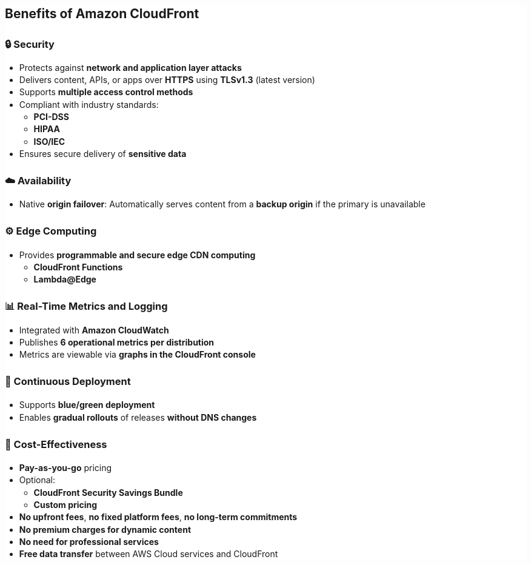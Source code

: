 ## Benefits of Amazon CloudFront

### 🔒 Security
- Protects against **network and application layer attacks**
- Delivers content, APIs, or apps over **HTTPS** using **TLSv1.3** (latest version)
- Supports **multiple access control methods**
- Compliant with industry standards:
  - **PCI-DSS**
  - **HIPAA**
  - **ISO/IEC**
- Ensures secure delivery of **sensitive data**

### ☁️ Availability
- Native **origin failover**: Automatically serves content from a **backup origin** if the primary is unavailable

### ⚙️ Edge Computing
- Provides **programmable and secure edge CDN computing**
  - **CloudFront Functions**
  - **Lambda@Edge**

### 📊 Real-Time Metrics and Logging
- Integrated with **Amazon CloudWatch**
- Publishes **6 operational metrics per distribution**
- Metrics are viewable via **graphs in the CloudFront console**

### 🚀 Continuous Deployment
- Supports **blue/green deployment**
- Enables **gradual rollouts** of releases **without DNS changes**

### 💸 Cost-Effectiveness
- **Pay-as-you-go** pricing
- Optional:
  - **CloudFront Security Savings Bundle**
  - **Custom pricing**
- **No upfront fees**, **no fixed platform fees**, **no long-term commitments**
- **No premium charges for dynamic content**
- **No need for professional services**
- **Free data transfer** between AWS Cloud services and CloudFront
